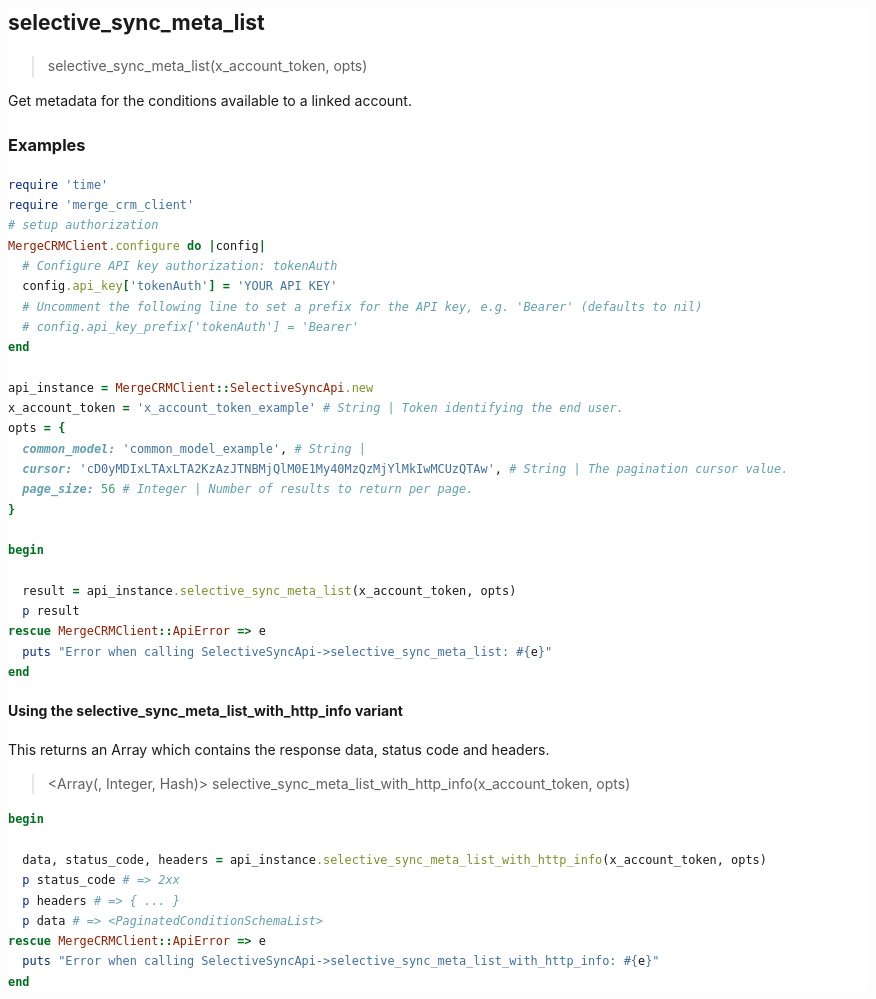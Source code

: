 
## selective_sync_meta_list

> <PaginatedConditionSchemaList> selective_sync_meta_list(x_account_token, opts)



Get metadata for the conditions available to a linked account.

### Examples

```ruby
require 'time'
require 'merge_crm_client'
# setup authorization
MergeCRMClient.configure do |config|
  # Configure API key authorization: tokenAuth
  config.api_key['tokenAuth'] = 'YOUR API KEY'
  # Uncomment the following line to set a prefix for the API key, e.g. 'Bearer' (defaults to nil)
  # config.api_key_prefix['tokenAuth'] = 'Bearer'
end

api_instance = MergeCRMClient::SelectiveSyncApi.new
x_account_token = 'x_account_token_example' # String | Token identifying the end user.
opts = {
  common_model: 'common_model_example', # String | 
  cursor: 'cD0yMDIxLTAxLTA2KzAzJTNBMjQlM0E1My40MzQzMjYlMkIwMCUzQTAw', # String | The pagination cursor value.
  page_size: 56 # Integer | Number of results to return per page.
}

begin
  
  result = api_instance.selective_sync_meta_list(x_account_token, opts)
  p result
rescue MergeCRMClient::ApiError => e
  puts "Error when calling SelectiveSyncApi->selective_sync_meta_list: #{e}"
end
```

#### Using the selective_sync_meta_list_with_http_info variant

This returns an Array which contains the response data, status code and headers.

> <Array(<PaginatedConditionSchemaList>, Integer, Hash)> selective_sync_meta_list_with_http_info(x_account_token, opts)

```ruby
begin
  
  data, status_code, headers = api_instance.selective_sync_meta_list_with_http_info(x_account_token, opts)
  p status_code # => 2xx
  p headers # => { ... }
  p data # => <PaginatedConditionSchemaList>
rescue MergeCRMClient::ApiError => e
  puts "Error when calling SelectiveSyncApi->selective_sync_meta_list_with_http_info: #{e}"
end
```
